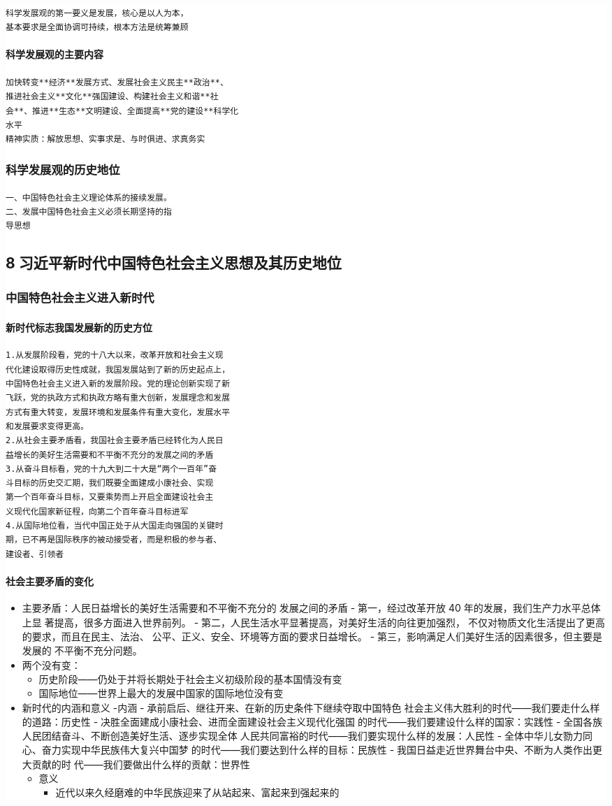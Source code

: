 ```
科学发展观的第一要义是发展，核心是以人为本，
基本要求是全面协调可持续，根本方法是统筹兼顾
```

#### 科学发展观的主要内容

```
加快转变**经济**发展方式、发展社会主义民主**政治**、
推进社会主义**文化**强国建设、构建社会主义和谐**社
会**、推进**生态**文明建设、全面提高**党的建设**科学化
水平
精神实质：解放思想、实事求是、与时俱进、求真务实
```

### 科学发展观的历史地位

```
一、中国特色社会主义理论体系的接续发展。
二、发展中国特色社会主义必须长期坚持的指
导思想
```

## 8 **习近平新时代中国特色社会主义思想及其历史地位**

### 中国特色社会主义进入新时代

#### 新时代标志我国发展新的历史方位

```
1.从发展阶段看，党的十八大以来，改革开放和社会主义现
代化建设取得历史性成就，我国发展站到了新的历史起点上，
中国特色社会主义进入新的发展阶段。党的理论创新实现了新
飞跃，党的执政方式和执政方略有重大创新，发展理念和发展
方式有重大转变，发展环境和发展条件有重大变化，发展水平
和发展要求变得更高。
2.从社会主要矛盾看，我国社会主要矛盾已经转化为人民日
益增长的美好生活需要和不平衡不充分的发展之间的矛盾
3.从奋斗目标看，党的十九大到二十大是“两个一百年”奋
斗目标的历史交汇期，我们既要全面建成小康社会、实现
第一个百年奋斗目标，又要乘势而上开启全面建设社会主
义现代化国家新征程，向第二个百年奋斗目标进军
4.从国际地位看，当代中国正处于从大国走向强国的关键时
期，已不再是国际秩序的被动接受者，而是积极的参与者、
建设者、引领者
```

#### 社会主要矛盾的变化

- 主要矛盾：人民日益增长的美好生活需要和不平衡不充分的
  发展之间的矛盾 - 第一，经过改革开放 40 年的发展，我们生产力水平总体上显
  著提高，很多方面进入世界前列。 - 第二，人民生活水平显著提高，对美好生活的向往更加强烈，
  不仅对物质文化生活提出了更高的要求，而且在民主、法治、
  公平、正义、安全、环境等方面的要求日益增长。 - 第三，影响满足人们美好生活的因素很多，但主要是发展的
  不平衡不充分问题。
- 两个没有变：
  - 历史阶段——仍处于并将长期处于社会主义初级阶段的基本国情没有变
  - 国际地位——世界上最大的发展中国家的国际地位没有变
- 新时代的内涵和意义 -内涵 - 承前启后、继往开来、在新的历史条件下继续夺取中国特色
  社会主义伟大胜利的时代——我们要走什么样的道路：历史性 - 决胜全面建成小康社会、进而全面建设社会主义现代化强国
  的时代——我们要建设什么样的国家：实践性 - 全国各族人民团结奋斗、不断创造美好生活、逐步实现全体
  人民共同富裕的时代——我们要实现什么样的发展：人民性 - 全体中华儿女勠力同心、奋力实现中华民族伟大复兴中国梦
  的时代——我们要达到什么样的目标：民族性 - 我国日益走近世界舞台中央、不断为人类作出更大贡献的时
  代——我们要做出什么样的贡献：世界性
  - 意义
    - 近代以来久经磨难的中华民族迎来了从站起来、富起来到强起来的